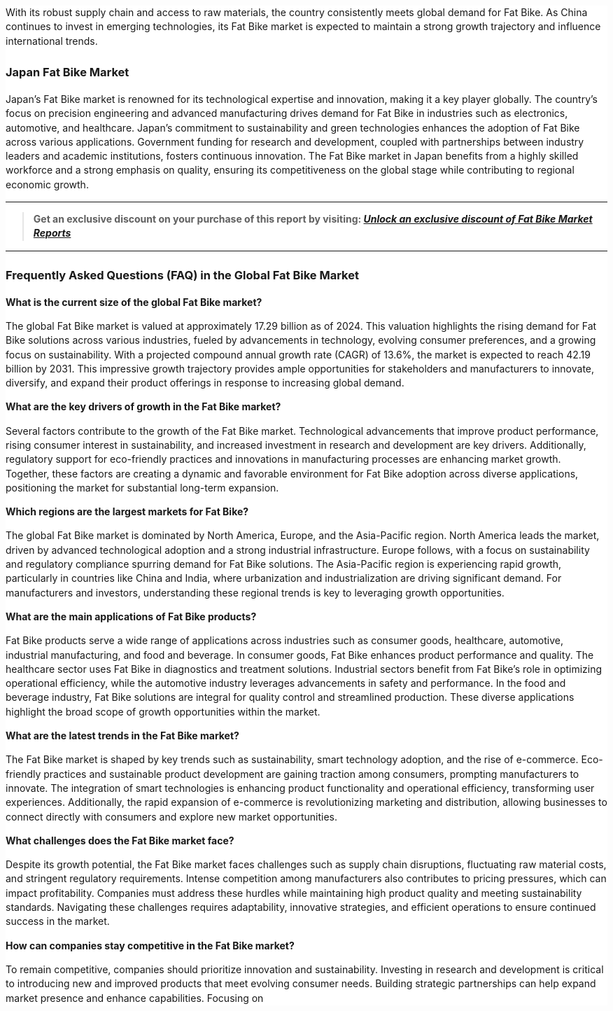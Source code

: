 With its robust supply chain and access to raw materials, the country consistently meets global demand for Fat Bike. As China continues to invest in emerging technologies, its Fat Bike market is expected to maintain a strong growth trajectory and influence international trends.</p><h3>Japan Fat Bike Market</h3><p>Japan&rsquo;s Fat Bike market is renowned for its technological expertise and innovation, making it a key player globally. The country&rsquo;s focus on precision engineering and advanced manufacturing drives demand for Fat Bike in industries such as electronics, automotive, and healthcare. Japan&rsquo;s commitment to sustainability and green technologies enhances the adoption of Fat Bike across various applications. Government funding for research and development, coupled with partnerships between industry leaders and academic institutions, fosters continuous innovation. The Fat Bike market in Japan benefits from a highly skilled workforce and a strong emphasis on quality, ensuring its competitiveness on the global stage while contributing to regional economic growth.</p><hr /><blockquote><p><strong>Get an exclusive discount on your purchase of this report by visiting: <em><a href="://marketresearchpulse.com/ask-for-discount/4318?utm_source=Github&amp;utm_medium=028">Unlock an exclusive discount of Fat Bike Market Reports</a></em>&nbsp;</strong></p></blockquote><hr /><h3>Frequently Asked Questions (FAQ) in the Global Fat Bike Market</h3><p><strong>What is the current size of the global Fat Bike market?</strong></p><p>The global Fat Bike market is valued at approximately 17.29 billion as of 2024. This valuation highlights the rising demand for Fat Bike solutions across various industries, fueled by advancements in technology, evolving consumer preferences, and a growing focus on sustainability. With a projected compound annual growth rate (CAGR) of 13.6%, the market is expected to reach 42.19 billion by 2031. This impressive growth trajectory provides ample opportunities for stakeholders and manufacturers to innovate, diversify, and expand their product offerings in response to increasing global demand.</p><p><strong>What are the key drivers of growth in the Fat Bike market?</strong></p><p>Several factors contribute to the growth of the Fat Bike market. Technological advancements that improve product performance, rising consumer interest in sustainability, and increased investment in research and development are key drivers. Additionally, regulatory support for eco-friendly practices and innovations in manufacturing processes are enhancing market growth. Together, these factors are creating a dynamic and favorable environment for Fat Bike adoption across diverse applications, positioning the market for substantial long-term expansion.</p><p><strong>Which regions are the largest markets for Fat Bike?</strong></p><p>The global Fat Bike market is dominated by North America, Europe, and the Asia-Pacific region. North America leads the market, driven by advanced technological adoption and a strong industrial infrastructure. Europe follows, with a focus on sustainability and regulatory compliance spurring demand for Fat Bike solutions. The Asia-Pacific region is experiencing rapid growth, particularly in countries like China and India, where urbanization and industrialization are driving significant demand. For manufacturers and investors, understanding these regional trends is key to leveraging growth opportunities.</p><p><strong>What are the main applications of Fat Bike products?</strong></p><p>Fat Bike products serve a wide range of applications across industries such as consumer goods, healthcare, automotive, industrial manufacturing, and food and beverage. In consumer goods, Fat Bike enhances product performance and quality. The healthcare sector uses Fat Bike in diagnostics and treatment solutions. Industrial sectors benefit from Fat Bike&rsquo;s role in optimizing operational efficiency, while the automotive industry leverages advancements in safety and performance. In the food and beverage industry, Fat Bike solutions are integral for quality control and streamlined production. These diverse applications highlight the broad scope of growth opportunities within the market.</p><p><strong>What are the latest trends in the Fat Bike market?</strong></p><p>The Fat Bike market is shaped by key trends such as sustainability, smart technology adoption, and the rise of e-commerce. Eco-friendly practices and sustainable product development are gaining traction among consumers, prompting manufacturers to innovate. The integration of smart technologies is enhancing product functionality and operational efficiency, transforming user experiences. Additionally, the rapid expansion of e-commerce is revolutionizing marketing and distribution, allowing businesses to connect directly with consumers and explore new market opportunities.</p><p><strong>What challenges does the Fat Bike market face?</strong></p><p>Despite its growth potential, the Fat Bike market faces challenges such as supply chain disruptions, fluctuating raw material costs, and stringent regulatory requirements. Intense competition among manufacturers also contributes to pricing pressures, which can impact profitability. Companies must address these hurdles while maintaining high product quality and meeting sustainability standards. Navigating these challenges requires adaptability, innovative strategies, and efficient operations to ensure continued success in the market.</p><p><strong>How can companies stay competitive in the Fat Bike market?</strong></p><p>To remain competitive, companies should prioritize innovation and sustainability. Investing in research and development is critical to introducing new and improved products that meet evolving consumer needs. Building strategic partnerships can help expand market presence and enhance capabilities. Focusing on